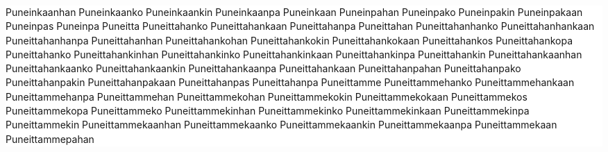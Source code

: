 Puneinkaanhan
Puneinkaanko
Puneinkaankin
Puneinkaanpa
Puneinkaan
Puneinpahan
Puneinpako
Puneinpakin
Puneinpakaan
Puneinpas
Puneinpa
Puneitta
Puneittahanko
Puneittahankaan
Puneittahanpa
Puneittahan
Puneittahanhanko
Puneittahanhankaan
Puneittahanhanpa
Puneittahanhan
Puneittahankohan
Puneittahankokin
Puneittahankokaan
Puneittahankos
Puneittahankopa
Puneittahanko
Puneittahankinhan
Puneittahankinko
Puneittahankinkaan
Puneittahankinpa
Puneittahankin
Puneittahankaanhan
Puneittahankaanko
Puneittahankaankin
Puneittahankaanpa
Puneittahankaan
Puneittahanpahan
Puneittahanpako
Puneittahanpakin
Puneittahanpakaan
Puneittahanpas
Puneittahanpa
Puneittamme
Puneittammehanko
Puneittammehankaan
Puneittammehanpa
Puneittammehan
Puneittammekohan
Puneittammekokin
Puneittammekokaan
Puneittammekos
Puneittammekopa
Puneittammeko
Puneittammekinhan
Puneittammekinko
Puneittammekinkaan
Puneittammekinpa
Puneittammekin
Puneittammekaanhan
Puneittammekaanko
Puneittammekaankin
Puneittammekaanpa
Puneittammekaan
Puneittammepahan